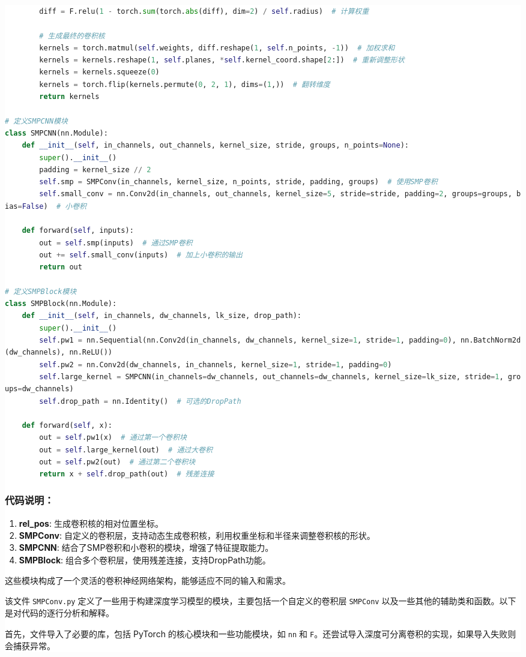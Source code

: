 ```python
        diff = F.relu(1 - torch.sum(torch.abs(diff), dim=2) / self.radius)  # 计算权重

        # 生成最终的卷积核
        kernels = torch.matmul(self.weights, diff.reshape(1, self.n_points, -1))  # 加权求和
        kernels = kernels.reshape(1, self.planes, *self.kernel_coord.shape[2:])  # 重新调整形状
        kernels = kernels.squeeze(0)
        kernels = torch.flip(kernels.permute(0, 2, 1), dims=(1,))  # 翻转维度
        return kernels

# 定义SMPCNN模块
class SMPCNN(nn.Module):
    def __init__(self, in_channels, out_channels, kernel_size, stride, groups, n_points=None):
        super().__init__()
        padding = kernel_size // 2
        self.smp = SMPConv(in_channels, kernel_size, n_points, stride, padding, groups)  # 使用SMP卷积
        self.small_conv = nn.Conv2d(in_channels, out_channels, kernel_size=5, stride=stride, padding=2, groups=groups, bias=False)  # 小卷积

    def forward(self, inputs):
        out = self.smp(inputs)  # 通过SMP卷积
        out += self.small_conv(inputs)  # 加上小卷积的输出
        return out

# 定义SMPBlock模块
class SMPBlock(nn.Module):
    def __init__(self, in_channels, dw_channels, lk_size, drop_path):
        super().__init__()
        self.pw1 = nn.Sequential(nn.Conv2d(in_channels, dw_channels, kernel_size=1, stride=1, padding=0), nn.BatchNorm2d(dw_channels), nn.ReLU())
        self.pw2 = nn.Conv2d(dw_channels, in_channels, kernel_size=1, stride=1, padding=0)
        self.large_kernel = SMPCNN(in_channels=dw_channels, out_channels=dw_channels, kernel_size=lk_size, stride=1, groups=dw_channels)
        self.drop_path = nn.Identity()  # 可选的DropPath

    def forward(self, x):
        out = self.pw1(x)  # 通过第一个卷积块
        out = self.large_kernel(out)  # 通过大卷积
        out = self.pw2(out)  # 通过第二个卷积块
        return x + self.drop_path(out)  # 残差连接
```

### 代码说明：
1. **rel_pos**: 生成卷积核的相对位置坐标。
2. **SMPConv**: 自定义的卷积层，支持动态生成卷积核，利用权重坐标和半径来调整卷积核的形状。
3. **SMPCNN**: 结合了SMP卷积和小卷积的模块，增强了特征提取能力。
4. **SMPBlock**: 组合多个卷积层，使用残差连接，支持DropPath功能。

这些模块构成了一个灵活的卷积神经网络架构，能够适应不同的输入和需求。

该文件 `SMPConv.py` 定义了一些用于构建深度学习模型的模块，主要包括一个自定义的卷积层 `SMPConv` 以及一些其他的辅助类和函数。以下是对代码的逐行分析和解释。

首先，文件导入了必要的库，包括 PyTorch 的核心模块和一些功能模块，如 `nn` 和 `F`。还尝试导入深度可分离卷积的实现，如果导入失败则会捕获异常。
